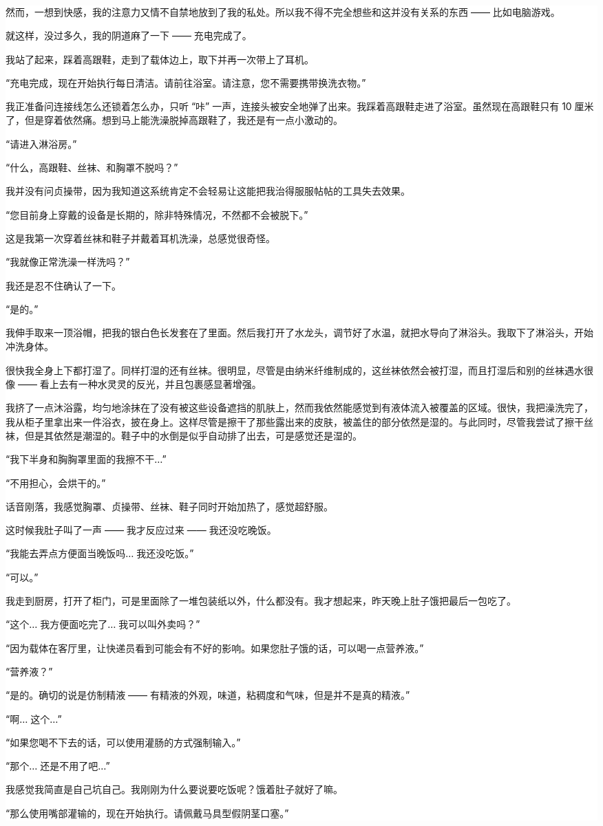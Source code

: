 然而，一想到快感，我的注意力又情不自禁地放到了我的私处。所以我不得不完全想些和这并没有关系的东西 —— 比如电脑游戏。

就这样，没过多久，我的阴道麻了一下 —— 充电完成了。

我站了起来，踩着高跟鞋，走到了载体边上，取下并再一次带上了耳机。

“充电完成，现在开始执行每日清洁。请前往浴室。请注意，您不需要携带换洗衣物。”

我正准备问连接线怎么还锁着怎么办，只听 “咔” 一声，连接头被安全地弹了出来。我踩着高跟鞋走进了浴室。虽然现在高跟鞋只有 10 厘米了，但是穿着依然痛。想到马上能洗澡脱掉高跟鞋了，我还是有一点小激动的。

“请进入淋浴房。”

“什么，高跟鞋、丝袜、和胸罩不脱吗？”

我并没有问贞操带，因为我知道这系统肯定不会轻易让这能把我治得服服帖帖的工具失去效果。

“您目前身上穿戴的设备是长期的，除非特殊情况，不然都不会被脱下。”

这是我第一次穿着丝袜和鞋子并戴着耳机洗澡，总感觉很奇怪。

“我就像正常洗澡一样洗吗？”

我还是忍不住确认了一下。

“是的。”

我伸手取来一顶浴帽，把我的银白色长发套在了里面。然后我打开了水龙头，调节好了水温，就把水导向了淋浴头。我取下了淋浴头，开始冲洗身体。

很快我全身上下都打湿了。同样打湿的还有丝袜。很明显，尽管是由纳米纤维制成的，这丝袜依然会被打湿，而且打湿后和别的丝袜遇水很像 —— 看上去有一种水灵灵的反光，并且包裹感显著增强。

我挤了一点沐浴露，均匀地涂抹在了没有被这些设备遮挡的肌肤上，然而我依然能感觉到有液体流入被覆盖的区域。很快，我把澡洗完了，我从柜子里拿出来一件浴衣，披在身上。这样尽管是擦干了那些露出来的皮肤，被盖住的部分依然是湿的。与此同时，尽管我尝试了擦干丝袜，但是其依然是潮湿的。鞋子中的水倒是似乎自动排了出去，可是感觉还是湿的。

“我下半身和胸胸罩里面的我擦不干…”

“不用担心，会烘干的。”

话音刚落，我感觉胸罩、贞操带、丝袜、鞋子同时开始加热了，感觉超舒服。

这时候我肚子叫了一声 —— 我才反应过来 —— 我还没吃晚饭。

“我能去弄点方便面当晚饭吗… 我还没吃饭。”

“可以。”

我走到厨房，打开了柜门，可是里面除了一堆包装纸以外，什么都没有。我才想起来，昨天晚上肚子饿把最后一包吃了。

“这个… 我方便面吃完了… 我可以叫外卖吗？”

“因为载体在客厅里，让快递员看到可能会有不好的影响。如果您肚子饿的话，可以喝一点营养液。”

“营养液？”

“是的。确切的说是仿制精液 —— 有精液的外观，味道，粘稠度和气味，但是并不是真的精液。”

“啊… 这个…”

“如果您喝不下去的话，可以使用灌肠的方式强制输入。”

“那个… 还是不用了吧…”

我感觉我简直是自己坑自己。我刚刚为什么要说要吃饭呢？饿着肚子就好了嘛。

“那么使用嘴部灌输的，现在开始执行。请佩戴马具型假阴茎口塞。”
